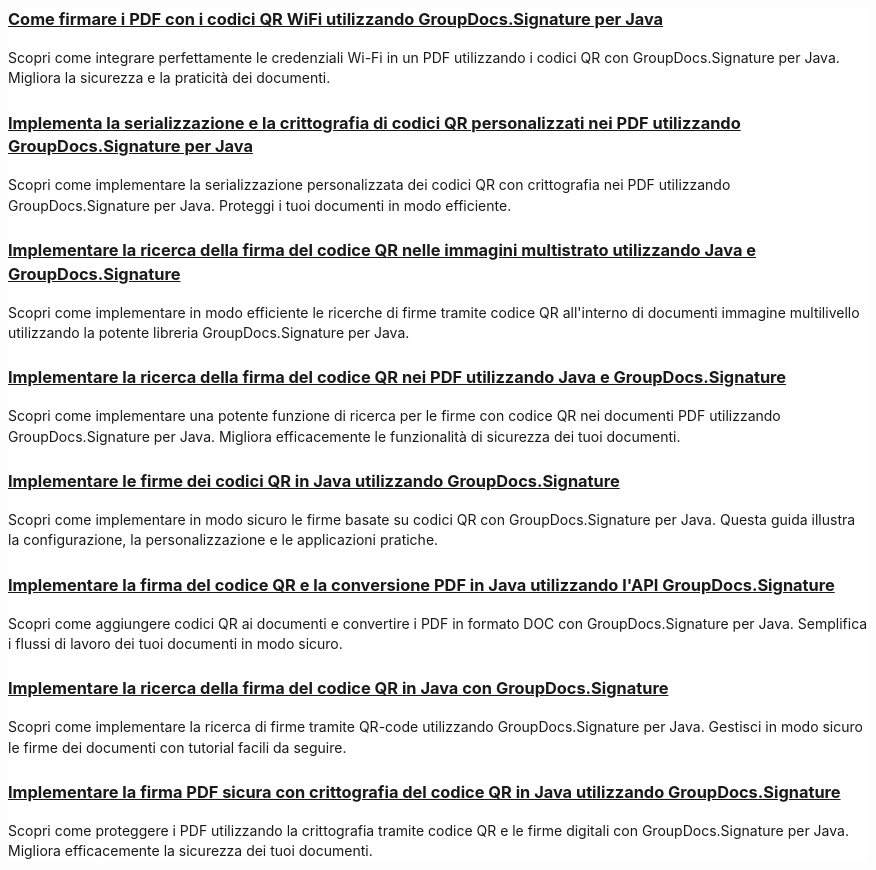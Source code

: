 ### [Come firmare i PDF con i codici QR WiFi utilizzando GroupDocs.Signature per Java](./sign-pdfs-wifi-qr-code-groupdocs-signature-java/)
Scopri come integrare perfettamente le credenziali Wi-Fi in un PDF utilizzando i codici QR con GroupDocs.Signature per Java. Migliora la sicurezza e la praticità dei documenti.

### [Implementa la serializzazione e la crittografia di codici QR personalizzati nei PDF utilizzando GroupDocs.Signature per Java](./groupdocs-signature-java-custom-qr-code-serialization/)
Scopri come implementare la serializzazione personalizzata dei codici QR con crittografia nei PDF utilizzando GroupDocs.Signature per Java. Proteggi i tuoi documenti in modo efficiente.

### [Implementare la ricerca della firma del codice QR nelle immagini multistrato utilizzando Java e GroupDocs.Signature](./qr-code-signature-search-multi-layer-images-java/)
Scopri come implementare in modo efficiente le ricerche di firme tramite codice QR all'interno di documenti immagine multilivello utilizzando la potente libreria GroupDocs.Signature per Java.

### [Implementare la ricerca della firma del codice QR nei PDF utilizzando Java e GroupDocs.Signature](./implement-qr-code-signature-search-pdf-java/)
Scopri come implementare una potente funzione di ricerca per le firme con codice QR nei documenti PDF utilizzando GroupDocs.Signature per Java. Migliora efficacemente le funzionalità di sicurezza dei tuoi documenti.

### [Implementare le firme dei codici QR in Java utilizzando GroupDocs.Signature](./implement-qr-code-signatures-groupdocs-signature-java/)
Scopri come implementare in modo sicuro le firme basate su codici QR con GroupDocs.Signature per Java. Questa guida illustra la configurazione, la personalizzazione e le applicazioni pratiche.

### [Implementare la firma del codice QR e la conversione PDF in Java utilizzando l'API GroupDocs.Signature](./java-signature-api-groupdocs-qr-codes-pdf-conversion/)
Scopri come aggiungere codici QR ai documenti e convertire i PDF in formato DOC con GroupDocs.Signature per Java. Semplifica i flussi di lavoro dei tuoi documenti in modo sicuro.

### [Implementare la ricerca della firma del codice QR in Java con GroupDocs.Signature](./implement-qr-code-signature-search-java-groupdocs/)
Scopri come implementare la ricerca di firme tramite QR-code utilizzando GroupDocs.Signature per Java. Gestisci in modo sicuro le firme dei documenti con tutorial facili da seguire.

### [Implementare la firma PDF sicura con crittografia del codice QR in Java utilizzando GroupDocs.Signature](./secure-pdf-signing-qr-code-groupdocs-java/)
Scopri come proteggere i PDF utilizzando la crittografia tramite codice QR e le firme digitali con GroupDocs.Signature per Java. Migliora efficacemente la sicurezza dei tuoi documenti.
